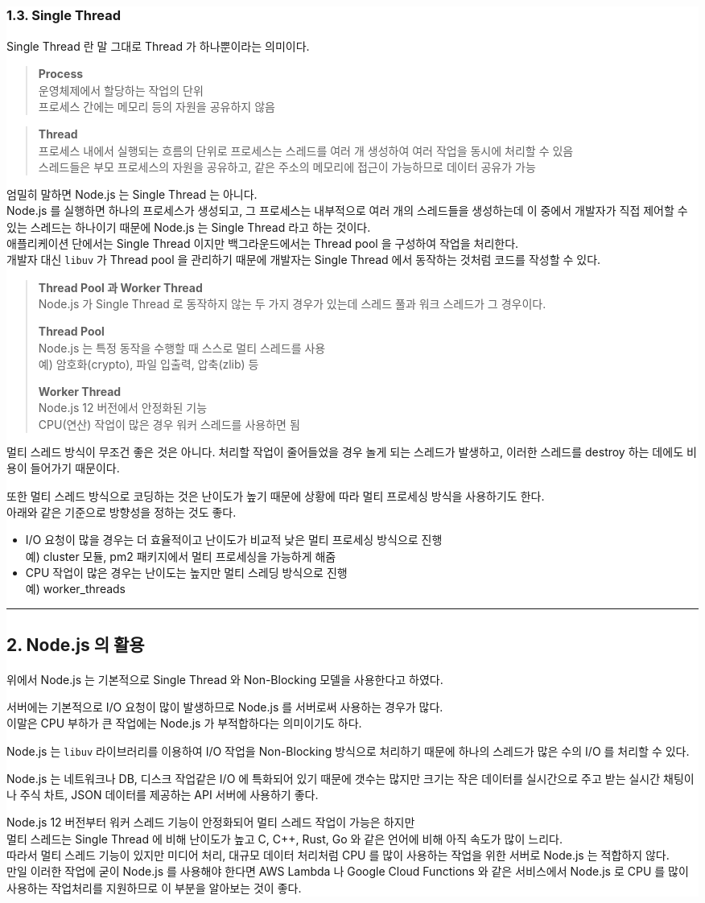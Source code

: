 ### 1.3. Single Thread

Single Thread 란 말 그대로 Thread 가 하나뿐이라는 의미이다.  

>**Process**  
> 운영체제에서 할당하는 작업의 단위  
> 프로세스 간에는 메모리 등의 자원을 공유하지 않음  

>**Thread**  
> 프로세스 내에서 실행되는 흐름의 단위로 프로세스는 스레드를 여러 개 생성하여 여러 작업을 동시에 처리할 수 있음  
> 스레드들은 부모 프로세스의 자원을 공유하고, 같은 주소의 메모리에 접근이 가능하므로 데이터 공유가 가능

엄밀히 말하면 Node.js 는 Single Thread 는 아니다.  
Node.js 를 실행하면 하나의 프로세스가 생성되고, 그 프로세스는 내부적으로 여러 개의 스레드들을 생성하는데 이 중에서 개발자가 직접 제어할 수 있는 스레드는 하나이기 때문에
Node.js 는 Single Thread 라고 하는 것이다.  
애플리케이션 단에서는 Single Thread 이지만 백그라운드에서는 Thread pool 을 구성하여 작업을 처리한다.  
개발자 대신 `libuv` 가 Thread pool 을 관리하기 때문에 개발자는 Single Thread 에서 동작하는 것처럼 코드를 작성할 수 있다.


>**Thread Pool 과 Worker Thread**  
> Node.js 가 Single Thread 로 동작하지 않는 두 가지 경우가 있는데 스레드 풀과 워크 스레드가 그 경우이다.
> 
>**Thread Pool**  
> Node.js 는 특정 동작을 수행할 때 스스로 멀티 스레드를 사용  
> 예) 암호화(crypto), 파일 입출력, 압축(zlib) 등
> 
> **Worker Thread**  
> Node.js  12 버전에서 안정화된 기능  
> CPU(연산) 작업이 많은 경우 워커 스레드를 사용하면 됨

멀티 스레드 방식이 무조건 좋은 것은 아니다.
처리할 작업이 줄어들었을 경우 놀게 되는 스레드가 발생하고, 이러한 스레드를 destroy 하는 데에도 비용이 들어가기 때문이다.

또한 멀티 스레드 방식으로 코딩하는 것은 난이도가 높기 때문에 상황에 따라 멀티 프로세싱 방식을 사용하기도 한다.  
아래와 같은 기준으로 방향성을 정하는 것도 좋다.

- I/O 요청이 많을 경우는 더 효율적이고 난이도가 비교적 낮은 멀티 프로세싱 방식으로 진행  
  예) cluster 모듈, pm2 패키지에서 멀티 프로세싱을 가능하게 해줌
- CPU 작업이 많은 경우는 난이도는 높지만 멀티 스레딩 방식으로 진행  
  예) worker_threads

---

## 2. Node.js 의 활용

위에서 Node.js 는 기본적으로 Single Thread 와 Non-Blocking 모델을 사용한다고 하였다.

서버에는 기본적으로 I/O 요청이 많이 발생하므로 Node.js 를 서버로써 사용하는 경우가 많다.  
이말은 CPU 부하가 큰 작업에는 Node.js 가 부적합하다는 의미이기도 하다.

Node.js 는 `libuv` 라이브러리를 이용하여 I/O 작업을 Non-Blocking 방식으로 처리하기 때문에 하나의 스레드가 많은 수의 I/O 를 처리할 수 있다.  

Node.js 는 네트워크나 DB, 디스크 작업같은 I/O 에 특화되어 있기 때문에 갯수는 많지만 크기는 작은 데이터를 실시간으로 주고 받는 실시간 채팅이나 주식 차트, 
JSON 데이터를 제공하는 API 서버에 사용하기 좋다.

Node.js  12 버전부터 워커 스레드 기능이 안정화되어 멀티 스레드 작업이 가능은 하지만   
멀티 스레드는 Single Thread 에 비해 난이도가 높고 C, C++, Rust, Go 와 같은 언어에 비해 아직 속도가 많이 느리다.  
따라서 멀티 스레드 기능이 있지만 미디어 처리, 대규모 데이터 처리처럼 CPU 를 많이 사용하는 작업을 위한 서버로 Node.js 는 적합하지 않다.  
만일 이러한 작업에 굳이 Node.js 를 사용해야 한다면 AWS Lambda 나 Google Cloud Functions 와 같은 서비스에서 Node.js 로 CPU 를 많이 사용하는 작업처리를
지원하므로 이 부분을 알아보는 것이 좋다.
